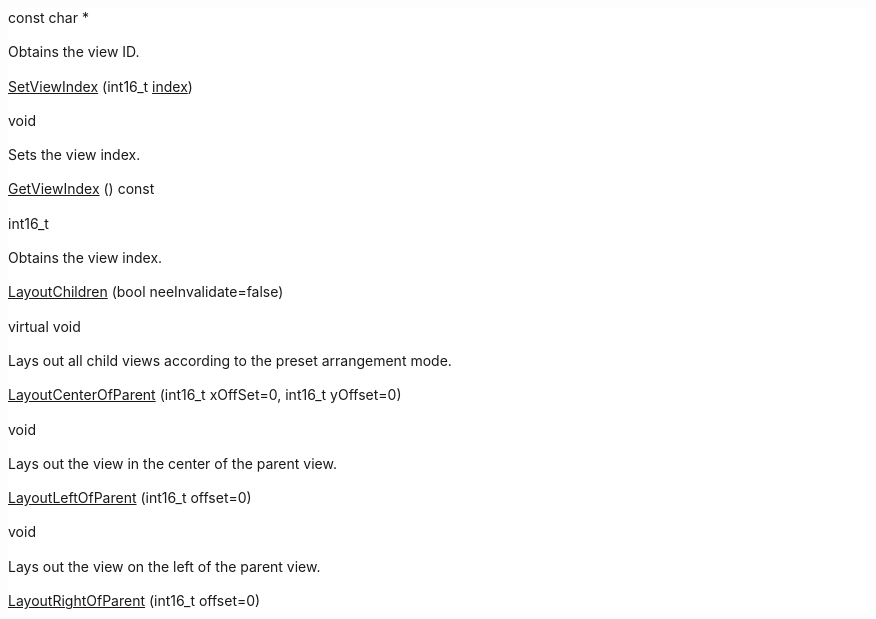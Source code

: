 <td class="cellrowborder" valign="top" width="50%" headers="mcps1.1.3.1.2 "><p id="p1268141930093532"><a name="p1268141930093532"></a><a name="p1268141930093532"></a>const char * </p>
<p id="p377658520093532"><a name="p377658520093532"></a><a name="p377658520093532"></a>Obtains the view ID. </p>
</td>
</tr>
<tr id="row281882150093532"><td class="cellrowborder" valign="top" width="50%" headers="mcps1.1.3.1.1 "><p id="p1597396506093532"><a name="p1597396506093532"></a><a name="p1597396506093532"></a><a href="graphic.md#ga77a961aa53567c5214508b4569801c16">SetViewIndex</a> (int16_t <a href="en-us_topic_0000001055198076.md#ga1d3748ca570dcb09a2fb28e8015107dd">index</a>)</p>
</td>
<td class="cellrowborder" valign="top" width="50%" headers="mcps1.1.3.1.2 "><p id="p1126660233093532"><a name="p1126660233093532"></a><a name="p1126660233093532"></a>void </p>
<p id="p254005699093532"><a name="p254005699093532"></a><a name="p254005699093532"></a>Sets the view index. </p>
</td>
</tr>
<tr id="row768336482093532"><td class="cellrowborder" valign="top" width="50%" headers="mcps1.1.3.1.1 "><p id="p979571139093532"><a name="p979571139093532"></a><a name="p979571139093532"></a><a href="graphic.md#ga62f51715b6d420a296ebe0296717b906">GetViewIndex</a> () const</p>
</td>
<td class="cellrowborder" valign="top" width="50%" headers="mcps1.1.3.1.2 "><p id="p1628888130093532"><a name="p1628888130093532"></a><a name="p1628888130093532"></a>int16_t </p>
<p id="p1691594933093532"><a name="p1691594933093532"></a><a name="p1691594933093532"></a>Obtains the view index. </p>
</td>
</tr>
<tr id="row1203469540093532"><td class="cellrowborder" valign="top" width="50%" headers="mcps1.1.3.1.1 "><p id="p1906481479093532"><a name="p1906481479093532"></a><a name="p1906481479093532"></a><a href="graphic.md#gaca871fa2f8219e7ea9388e212d1f1e69">LayoutChildren</a> (bool neeInvalidate=false)</p>
</td>
<td class="cellrowborder" valign="top" width="50%" headers="mcps1.1.3.1.2 "><p id="p1182764304093532"><a name="p1182764304093532"></a><a name="p1182764304093532"></a>virtual void </p>
<p id="p1102861916093532"><a name="p1102861916093532"></a><a name="p1102861916093532"></a>Lays out all child views according to the preset arrangement mode. </p>
</td>
</tr>
<tr id="row286066722093532"><td class="cellrowborder" valign="top" width="50%" headers="mcps1.1.3.1.1 "><p id="p320964220093532"><a name="p320964220093532"></a><a name="p320964220093532"></a><a href="graphic.md#ga443b86ee9275b0421b37a47bad3264dc">LayoutCenterOfParent</a> (int16_t xOffSet=0, int16_t yOffset=0)</p>
</td>
<td class="cellrowborder" valign="top" width="50%" headers="mcps1.1.3.1.2 "><p id="p823594193093532"><a name="p823594193093532"></a><a name="p823594193093532"></a>void </p>
<p id="p714359057093532"><a name="p714359057093532"></a><a name="p714359057093532"></a>Lays out the view in the center of the parent view. </p>
</td>
</tr>
<tr id="row570376552093532"><td class="cellrowborder" valign="top" width="50%" headers="mcps1.1.3.1.1 "><p id="p90839281093532"><a name="p90839281093532"></a><a name="p90839281093532"></a><a href="graphic.md#ga94999b271f27cd5d6bfaf303f7d5c708">LayoutLeftOfParent</a> (int16_t offset=0)</p>
</td>
<td class="cellrowborder" valign="top" width="50%" headers="mcps1.1.3.1.2 "><p id="p2077358007093532"><a name="p2077358007093532"></a><a name="p2077358007093532"></a>void </p>
<p id="p731646613093532"><a name="p731646613093532"></a><a name="p731646613093532"></a>Lays out the view on the left of the parent view. </p>
</td>
</tr>
<tr id="row634928306093532"><td class="cellrowborder" valign="top" width="50%" headers="mcps1.1.3.1.1 "><p id="p911617138093532"><a name="p911617138093532"></a><a name="p911617138093532"></a><a href="graphic.md#ga479528ed259b5539e423955f2b60517d">LayoutRightOfParent</a> (int16_t offset=0)</p>
</td>